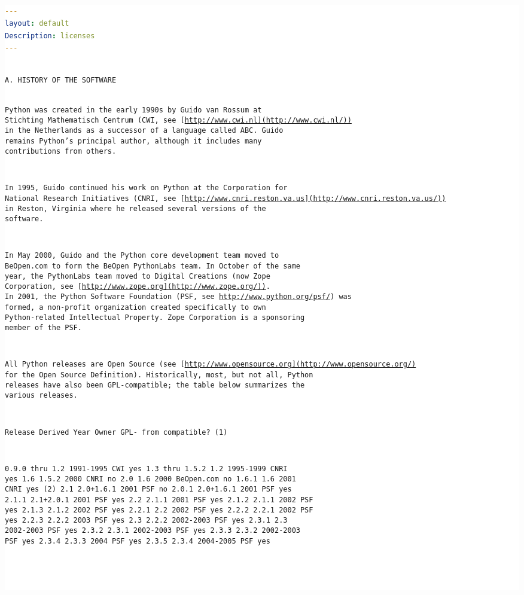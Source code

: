 ```yaml
---
layout: default
Description: licenses
---
```

  
<code>
A. HISTORY OF THE SOFTWARE

Python was created in the early 1990s by Guido van Rossum at Stichting
Mathematisch Centrum (CWI, see [http://www.cwi.nl](http://www.cwi.nl/)) in the Netherlands
as a successor of a language called ABC. Guido remains Python’s
principal author, although it includes many contributions from others.

In 1995, Guido continued his work on Python at the Corporation for
National Research Initiatives (CNRI, see [http://www.cnri.reston.va.us](http://www.cnri.reston.va.us/))
in Reston, Virginia where he released several versions of the
software.

In May 2000, Guido and the Python core development team moved to
BeOpen.com to form the BeOpen PythonLabs team. In October of the same
year, the PythonLabs team moved to Digital Creations (now Zope
Corporation, see [http://www.zope.org](http://www.zope.org/)). In 2001, the Python Software
Foundation (PSF, see <http://www.python.org/psf/>) was formed, a
non-profit organization created specifically to own Python-related
Intellectual Property. Zope Corporation is a sponsoring member of
the PSF.

All Python releases are Open Source (see [http://www.opensource.org](http://www.opensource.org/) for
the Open Source Definition). Historically, most, but not all, Python
releases have also been GPL-compatible; the table below summarizes
the various releases.

Release Derived Year Owner GPL-
from compatible? (1)

0.9.0 thru 1.2 1991-1995 CWI yes
1.3 thru 1.5.2 1.2 1995-1999 CNRI yes
1.6 1.5.2 2000 CNRI no
2.0 1.6 2000 BeOpen.com no
1.6.1 1.6 2001 CNRI yes (2)
2.1 2.0+1.6.1 2001 PSF no
2.0.1 2.0+1.6.1 2001 PSF yes
2.1.1 2.1+2.0.1 2001 PSF yes
2.2 2.1.1 2001 PSF yes
2.1.2 2.1.1 2002 PSF yes
2.1.3 2.1.2 2002 PSF yes
2.2.1 2.2 2002 PSF yes
2.2.2 2.2.1 2002 PSF yes
2.2.3 2.2.2 2003 PSF yes
2.3 2.2.2 2002-2003 PSF yes
2.3.1 2.3 2002-2003 PSF yes
2.3.2 2.3.1 2002-2003 PSF yes
2.3.3 2.3.2 2002-2003 PSF yes
2.3.4 2.3.3 2004 PSF yes
2.3.5 2.3.4 2004-2005 PSF yes
